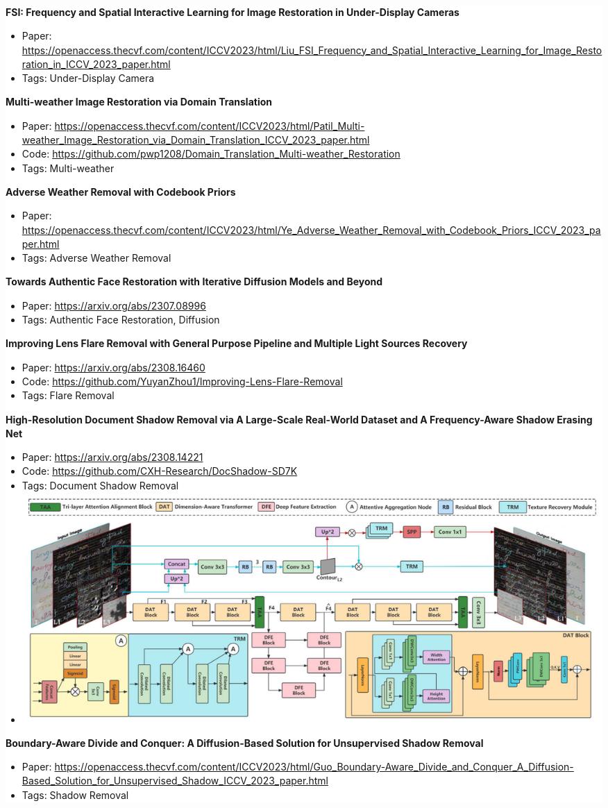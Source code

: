**FSI: Frequency and Spatial Interactive Learning for Image Restoration in Under-Display Cameras**
- Paper: https://openaccess.thecvf.com/content/ICCV2023/html/Liu_FSI_Frequency_and_Spatial_Interactive_Learning_for_Image_Restoration_in_ICCV_2023_paper.html
- Tags: Under-Display Camera

**Multi-weather Image Restoration via Domain Translation**
- Paper: https://openaccess.thecvf.com/content/ICCV2023/html/Patil_Multi-weather_Image_Restoration_via_Domain_Translation_ICCV_2023_paper.html
- Code: https://github.com/pwp1208/Domain_Translation_Multi-weather_Restoration
- Tags: Multi-weather

**Adverse Weather Removal with Codebook Priors**
- Paper: https://openaccess.thecvf.com/content/ICCV2023/html/Ye_Adverse_Weather_Removal_with_Codebook_Priors_ICCV_2023_paper.html
- Tags: Adverse Weather Removal

**Towards Authentic Face Restoration with Iterative Diffusion Models and Beyond**
- Paper: https://arxiv.org/abs/2307.08996
- Tags: Authentic Face Restoration, Diffusion

**Improving Lens Flare Removal with General Purpose Pipeline and Multiple Light Sources Recovery**
- Paper: https://arxiv.org/abs/2308.16460
- Code: https://github.com/YuyanZhou1/Improving-Lens-Flare-Removal
- Tags: Flare Removal 

**High-Resolution Document Shadow Removal via A Large-Scale Real-World Dataset and A Frequency-Aware Shadow Erasing Net**
- Paper: https://arxiv.org/abs/2308.14221
- Code: https://github.com/CXH-Research/DocShadow-SD7K
- Tags: Document Shadow Removal
- ![Alt text](framework/docshadow.jpg)


**Boundary-Aware Divide and Conquer: A Diffusion-Based Solution for Unsupervised Shadow Removal**
- Paper: https://openaccess.thecvf.com/content/ICCV2023/html/Guo_Boundary-Aware_Divide_and_Conquer_A_Diffusion-Based_Solution_for_Unsupervised_Shadow_ICCV_2023_paper.html
- Tags: Shadow Removal
